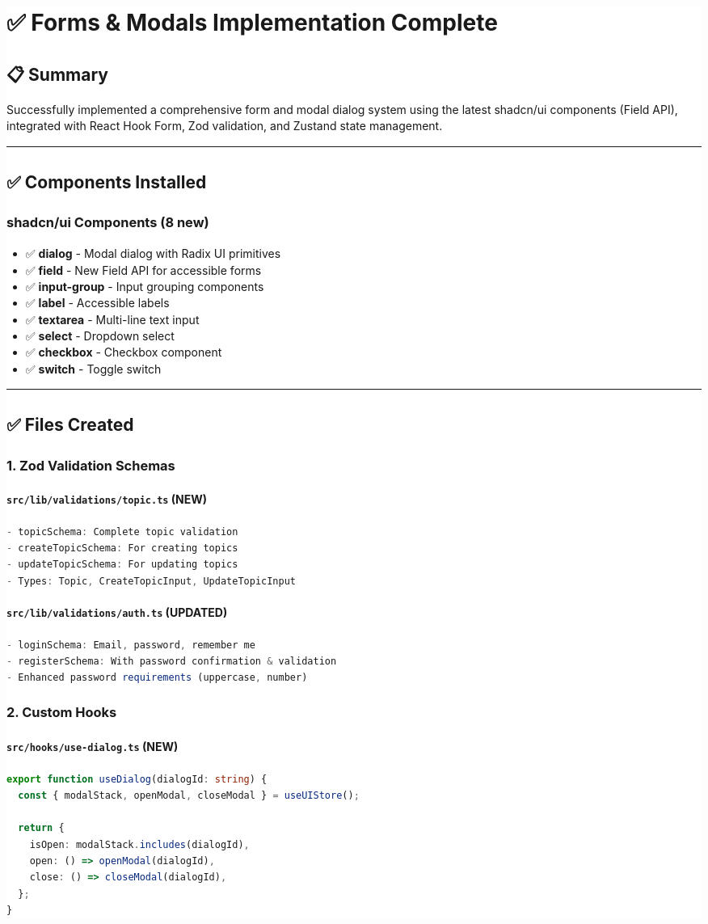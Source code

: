 # ✅ Forms & Modals Implementation Complete

## 📋 Summary

Successfully implemented a comprehensive form and modal dialog system using the latest shadcn/ui components (Field API), integrated with React Hook Form, Zod validation, and Zustand state management.

---

## ✅ Components Installed

### shadcn/ui Components (8 new)
- ✅ **dialog** - Modal dialog with Radix UI primitives
- ✅ **field** - New Field API for accessible forms
- ✅ **input-group** - Input grouping components
- ✅ **label** - Accessible labels
- ✅ **textarea** - Multi-line text input
- ✅ **select** - Dropdown select
- ✅ **checkbox** - Checkbox component
- ✅ **switch** - Toggle switch

---

## ✅ Files Created

### 1. Zod Validation Schemas

#### `src/lib/validations/topic.ts` (NEW)
```typescript
- topicSchema: Complete topic validation
- createTopicSchema: For creating topics
- updateTopicSchema: For updating topics
- Types: Topic, CreateTopicInput, UpdateTopicInput
```

#### `src/lib/validations/auth.ts` (UPDATED)
```typescript
- loginSchema: Email, password, remember me
- registerSchema: With password confirmation & validation
- Enhanced password requirements (uppercase, number)
```

### 2. Custom Hooks

#### `src/hooks/use-dialog.ts` (NEW)
```typescript
export function useDialog(dialogId: string) {
  const { modalStack, openModal, closeModal } = useUIStore();
  
  return {
    isOpen: modalStack.includes(dialogId),
    open: () => openModal(dialogId),
    close: () => closeModal(dialogId),
  };
}
```

